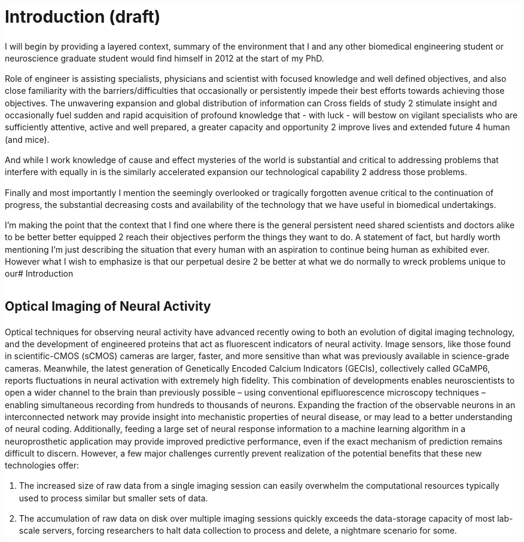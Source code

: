 # Introduction (draft)

I will begin by providing a layered context, summary of the environment that I and any other biomedical engineering student or neuroscience graduate student would find himself in 2012 at the start of my PhD.

Role of engineer is assisting specialists, physicians and scientist with focused knowledge and well defined objectives, and also close familiarity with the barriers/difficulties that occasionally or persistently impede their best efforts towards achieving those objectives. The unwavering expansion and global distribution of information can Cross fields of study 2 stimulate insight and occasionally fuel sudden and rapid acquisition of profound knowledge that - with luck - will bestow on vigilant specialists who are sufficiently attentive, active and well prepared, a greater capacity and opportunity 2 improve lives and extended future 4 human (and mice).

And while I work knowledge of cause and effect mysteries of the world is substantial and critical to addressing problems that interfere with equally in is the similarly accelerated expansion our technological capability 2 address those problems.

Finally and most importantly I mention the seemingly overlooked or tragically forgotten avenue critical to the continuation of progress, the substantial decreasing costs and availability of the technology that we have useful in biomedical undertakings.

I’m making the point that the context that I find one where there is the general persistent need shared scientists and doctors alike to be better better equipped 2 reach their objectives perform the things they want to do. A statement of fact, but hardly worth mentioning I’m just describing the situation that every human with an aspiration to continue being human as exhibited ever. However what I wish to emphasize is that our perpetual desire 2 be better at what we do normally to wreck problems unique to our\# Introduction

## Optical Imaging of Neural Activity

Optical techniques for observing neural activity have advanced recently owing to both an evolution of digital imaging technology, and the development of engineered proteins that act as fluorescent indicators of neural activity. Image sensors, like those found in scientific-CMOS (sCMOS) cameras are larger, faster, and more sensitive than what was previously available in science-grade cameras. Meanwhile, the latest generation of Genetically Encoded Calcium Indicators (GECIs), collectively called GCaMP6, reports fluctuations in neural activation with extremely high fidelity. This combination of developments enables neuroscientists to open a wider channel to the brain than previously possible – using conventional epifluorescence microscopy techniques – enabling simultaneous recording from hundreds to thousands of neurons. Expanding the fraction of the observable neurons in an interconnected network may provide insight into mechanistic properties of neural disease, or may lead to a better understanding of neural coding. Additionally, feeding a large set of neural response information to a machine learning algorithm in a neuroprosthetic application may provide improved predictive performance, even if the exact mechanism of prediction remains difficult to discern. However, a few major challenges currently prevent realization of the potential benefits that these new technologies offer:

1.  The increased size of raw data from a single imaging session can easily overwhelm the computational resources typically used to process similar but smaller sets of data.

2.  The accumulation of raw data on disk over multiple imaging sessions quickly exceeds the data-storage capacity of most lab-scale servers, forcing researchers to halt data collection to process and delete, a nightmare scenario for some.
